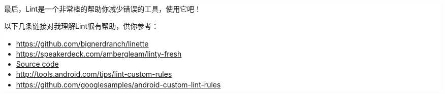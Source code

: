 最后，Lint是一个非常棒的帮助你减少错误的工具，使用它吧！

以下几条链接对我理解Lint很有帮助，供你参考：

- https://github.com/bignerdranch/linette
- https://speakerdeck.com/ambergleam/linty-fresh
- [Source code](https://android.googlesource.com/platform/tools/base/+/master/lint/)
- http://tools.android.com/tips/lint-custom-rules
- https://github.com/googlesamples/android-custom-lint-rules